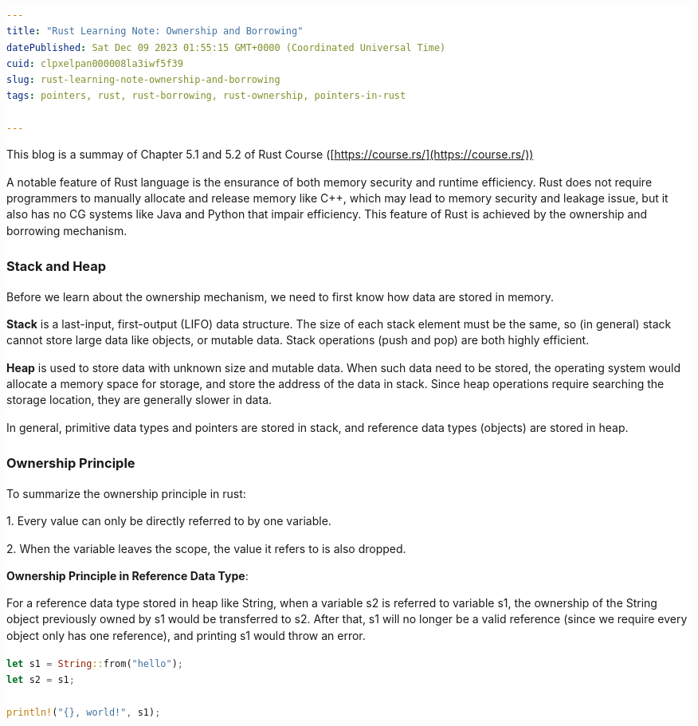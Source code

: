 ```yaml
---
title: "Rust Learning Note: Ownership and Borrowing"
datePublished: Sat Dec 09 2023 01:55:15 GMT+0000 (Coordinated Universal Time)
cuid: clpxelpan000008la3iwf5f39
slug: rust-learning-note-ownership-and-borrowing
tags: pointers, rust, rust-borrowing, rust-ownership, pointers-in-rust

---
```


This blog is a summay of Chapter 5.1 and 5.2 of Rust Course ([https://course.rs/](https://course.rs/))

A notable feature of Rust language is the ensurance of both memory security and runtime efficiency. Rust does not require programmers to manually allocate and release memory like C++, which may lead to memory security and leakage issue, but it also has no CG systems like Java and Python that impair efficiency. This feature of Rust is achieved by the ownership and borrowing mechanism.

### Stack and Heap

Before we learn about the ownership mechanism, we need to first know how data are stored in memory.

**Stack** is a last-input, first-output (LIFO) data structure. The size of each stack element must be the same, so (in general) stack cannot store large data like objects, or mutable data. Stack operations (push and pop) are both highly efficient.

**Heap** is used to store data with unknown size and mutable data. When such data need to be stored, the operating system would allocate a memory space for storage, and store the address of the data in stack. Since heap operations require searching the storage location, they are generally slower in data.

In general, primitive data types and pointers are stored in stack, and reference data types (objects) are stored in heap.

### Ownership Principle

To summarize the ownership principle in rust:

1\. Every value can only be directly referred to by one variable.

2\. When the variable leaves the scope, the value it refers to is also dropped.

**Ownership Principle in Reference Data Type**:

For a reference data type stored in heap like String, when a variable s2 is referred to variable s1, the ownership of the String object previously owned by s1 would be transferred to s2. After that, s1 will no longer be a valid reference (since we require every object only has one reference), and printing s1 would throw an error.

```rust
let s1 = String::from("hello");
let s2 = s1;

println!("{}, world!", s1);
```

